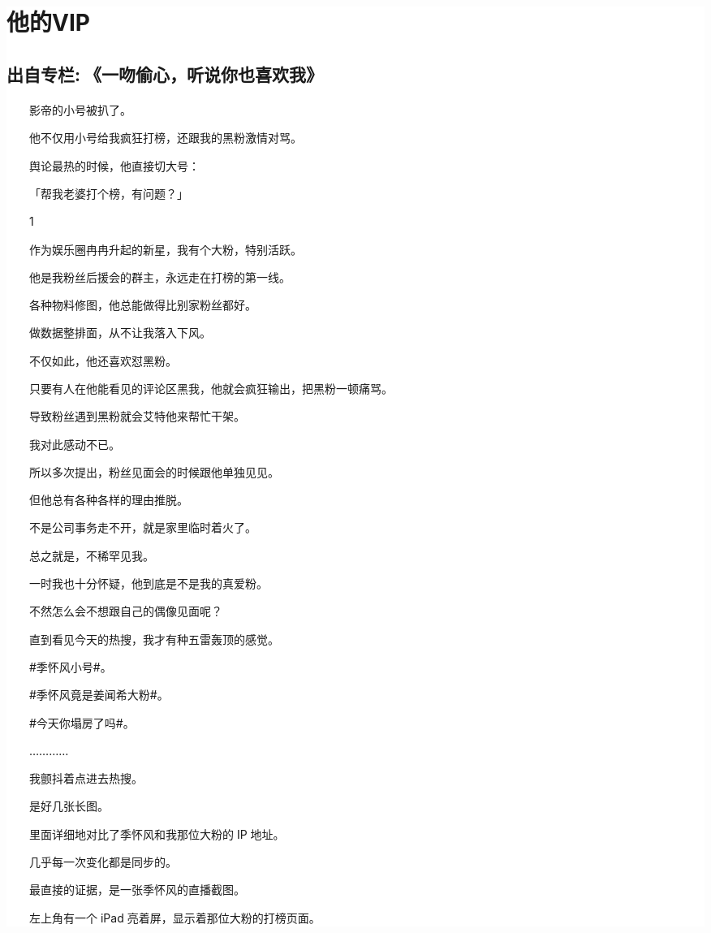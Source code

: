 # 他的VIP  
## 出自专栏: 《一吻偷心，听说你也喜欢我》  
&emsp;&emsp;影帝的小号被扒了。  
  
&emsp;&emsp;他不仅用小号给我疯狂打榜，还跟我的黑粉激情对骂。  
  
&emsp;&emsp;舆论最热的时候，他直接切大号：  
  
&emsp;&emsp;「帮我老婆打个榜，有问题？」  
  
&emsp;&emsp;1  
  
&emsp;&emsp;作为娱乐圈冉冉升起的新星，我有个大粉，特别活跃。  
  
&emsp;&emsp;他是我粉丝后援会的群主，永远走在打榜的第一线。  
  
&emsp;&emsp;各种物料修图，他总能做得比别家粉丝都好。  
  
&emsp;&emsp;做数据整排面，从不让我落入下风。  
  
&emsp;&emsp;不仅如此，他还喜欢怼黑粉。  
  
&emsp;&emsp;只要有人在他能看见的评论区黑我，他就会疯狂输出，把黑粉一顿痛骂。  
  
&emsp;&emsp;导致粉丝遇到黑粉就会艾特他来帮忙干架。  
  
&emsp;&emsp;我对此感动不已。  
  
&emsp;&emsp;所以多次提出，粉丝见面会的时候跟他单独见见。  
  
&emsp;&emsp;但他总有各种各样的理由推脱。  
  
&emsp;&emsp;不是公司事务走不开，就是家里临时着火了。  
  
&emsp;&emsp;总之就是，不稀罕见我。  
  
&emsp;&emsp;一时我也十分怀疑，他到底是不是我的真爱粉。  
  
&emsp;&emsp;不然怎么会不想跟自己的偶像见面呢？  
  
&emsp;&emsp;直到看见今天的热搜，我才有种五雷轰顶的感觉。  
  
&emsp;&emsp;#季怀风小号#。  
  
&emsp;&emsp;#季怀风竟是姜闻希大粉#。  
  
&emsp;&emsp;#今天你塌房了吗#。  
  
&emsp;&emsp;…………  
  
&emsp;&emsp;我颤抖着点进去热搜。  
  
&emsp;&emsp;是好几张长图。  
  
&emsp;&emsp;里面详细地对比了季怀风和我那位大粉的 IP 地址。  
  
&emsp;&emsp;几乎每一次变化都是同步的。  
  
&emsp;&emsp;最直接的证据，是一张季怀风的直播截图。  
  
&emsp;&emsp;左上角有一个 iPad 亮着屏，显示着那位大粉的打榜页面。  
  